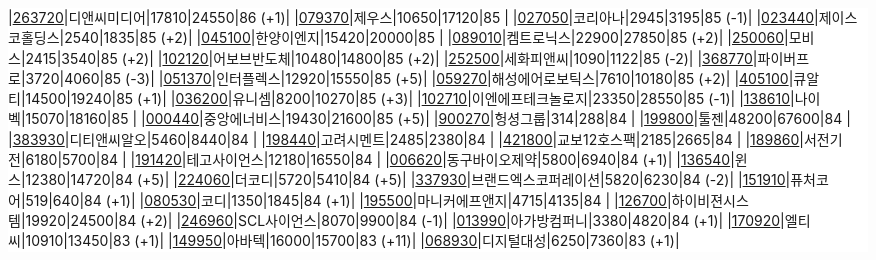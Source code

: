 |[263720](https://finance.daum.net/quotes/A263720)|디앤씨미디어|17810|24550|86 (+1)|
|[079370](https://finance.daum.net/quotes/A079370)|제우스|10650|17120|85 |
|[027050](https://finance.daum.net/quotes/A027050)|코리아나|2945|3195|85 (-1)|
|[023440](https://finance.daum.net/quotes/A023440)|제이스코홀딩스|2540|1835|85 (+2)|
|[045100](https://finance.daum.net/quotes/A045100)|한양이엔지|15420|20000|85 |
|[089010](https://finance.daum.net/quotes/A089010)|켐트로닉스|22900|27850|85 (+2)|
|[250060](https://finance.daum.net/quotes/A250060)|모비스|2415|3540|85 (+2)|
|[102120](https://finance.daum.net/quotes/A102120)|어보브반도체|10480|14800|85 (+2)|
|[252500](https://finance.daum.net/quotes/A252500)|세화피앤씨|1090|1122|85 (-2)|
|[368770](https://finance.daum.net/quotes/A368770)|파이버프로|3720|4060|85 (-3)|
|[051370](https://finance.daum.net/quotes/A051370)|인터플렉스|12920|15550|85 (+5)|
|[059270](https://finance.daum.net/quotes/A059270)|해성에어로보틱스|7610|10180|85 (+2)|
|[405100](https://finance.daum.net/quotes/A405100)|큐알티|14500|19240|85 (+1)|
|[036200](https://finance.daum.net/quotes/A036200)|유니셈|8200|10270|85 (+3)|
|[102710](https://finance.daum.net/quotes/A102710)|이엔에프테크놀로지|23350|28550|85 (-1)|
|[138610](https://finance.daum.net/quotes/A138610)|나이벡|15070|18160|85 |
|[000440](https://finance.daum.net/quotes/A000440)|중앙에너비스|19430|21600|85 (+5)|
|[900270](https://finance.daum.net/quotes/A900270)|헝셩그룹|314|288|84 |
|[199800](https://finance.daum.net/quotes/A199800)|툴젠|48200|67600|84 |
|[383930](https://finance.daum.net/quotes/A383930)|디티앤씨알오|5460|8440|84 |
|[198440](https://finance.daum.net/quotes/A198440)|고려시멘트|2485|2380|84 |
|[421800](https://finance.daum.net/quotes/A421800)|교보12호스팩|2185|2665|84 |
|[189860](https://finance.daum.net/quotes/A189860)|서전기전|6180|5700|84 |
|[191420](https://finance.daum.net/quotes/A191420)|테고사이언스|12180|16550|84 |
|[006620](https://finance.daum.net/quotes/A006620)|동구바이오제약|5800|6940|84 (+1)|
|[136540](https://finance.daum.net/quotes/A136540)|윈스|12380|14720|84 (+5)|
|[224060](https://finance.daum.net/quotes/A224060)|더코디|5720|5410|84 (+5)|
|[337930](https://finance.daum.net/quotes/A337930)|브랜드엑스코퍼레이션|5820|6230|84 (-2)|
|[151910](https://finance.daum.net/quotes/A151910)|퓨처코어|519|640|84 (+1)|
|[080530](https://finance.daum.net/quotes/A080530)|코디|1350|1845|84 (+1)|
|[195500](https://finance.daum.net/quotes/A195500)|마니커에프앤지|4715|4135|84 |
|[126700](https://finance.daum.net/quotes/A126700)|하이비젼시스템|19920|24500|84 (+2)|
|[246960](https://finance.daum.net/quotes/A246960)|SCL사이언스|8070|9900|84 (-1)|
|[013990](https://finance.daum.net/quotes/A013990)|아가방컴퍼니|3380|4820|84 (+1)|
|[170920](https://finance.daum.net/quotes/A170920)|엘티씨|10910|13450|83 (+1)|
|[149950](https://finance.daum.net/quotes/A149950)|아바텍|16000|15700|83 (+11)|
|[068930](https://finance.daum.net/quotes/A068930)|디지털대성|6250|7360|83 (+1)|